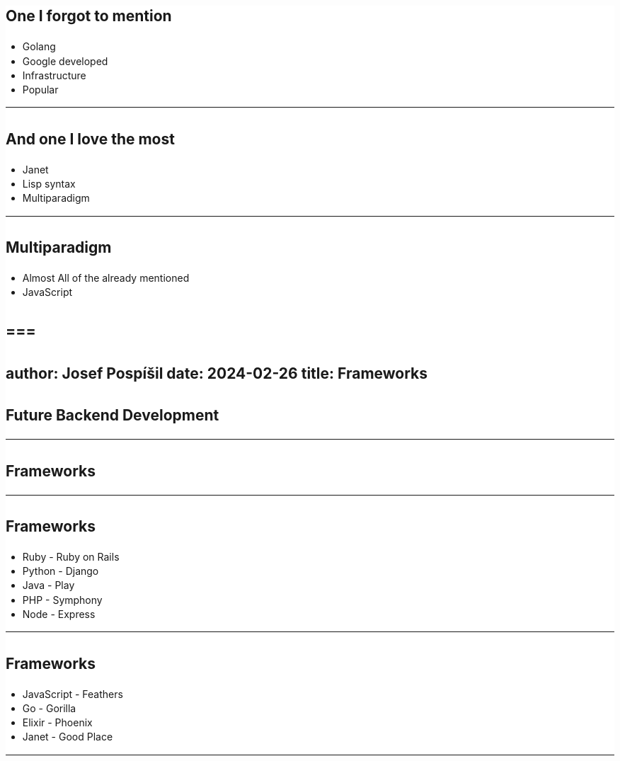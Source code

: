 ## One I forgot to mention

* Golang
* Google developed
* Infrastructure
* Popular

---

## And one I love the most

* Janet
* Lisp syntax
* Multiparadigm

---

## Multiparadigm

* Almost All of the already mentioned
* JavaScript

===
---
author: Josef Pospíšil
date: 2024-02-26
title: Frameworks
---

## Future Backend Development

---

## Frameworks

---

## Frameworks

* Ruby - Ruby on Rails
* Python - Django
* Java - Play
* PHP - Symphony
* Node - Express

---

## Frameworks

* JavaScript - Feathers
* Go - Gorilla
* Elixir - Phoenix
* Janet - Good Place
 
---